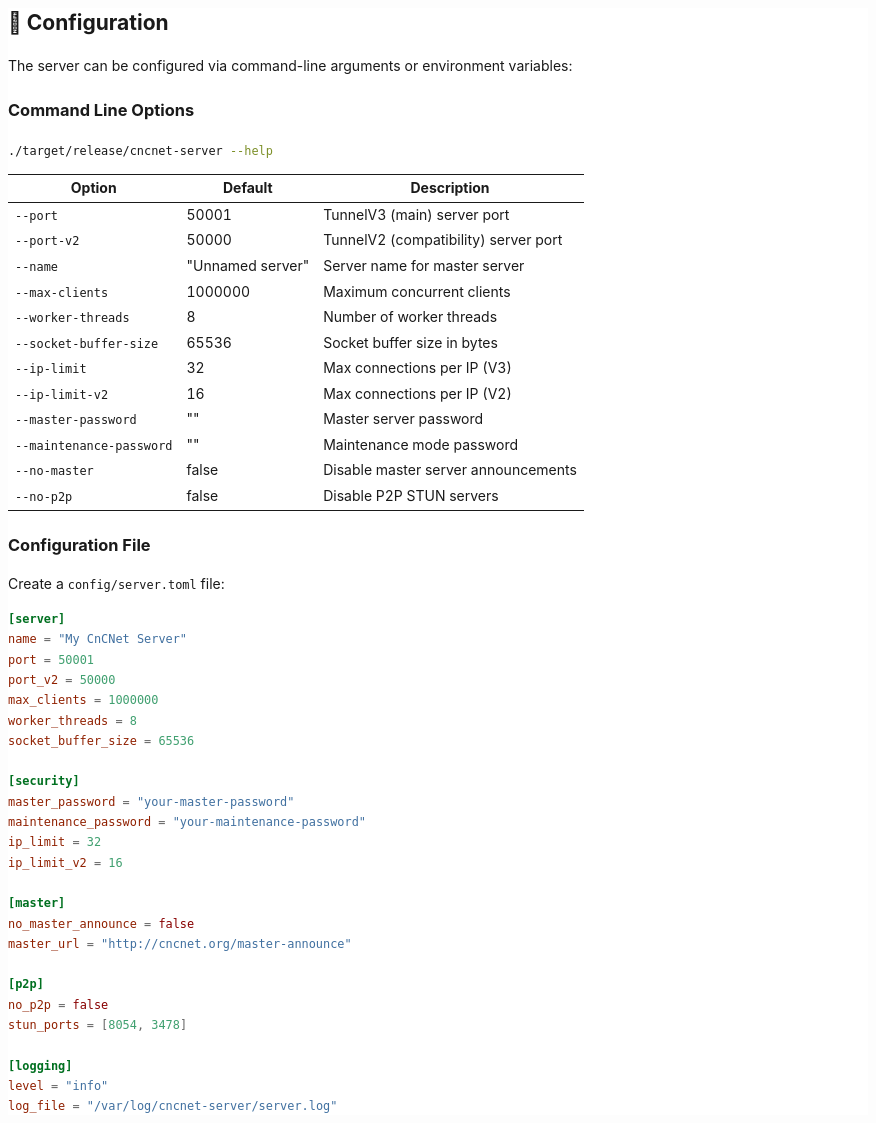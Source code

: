 ## 🔧 Configuration

The server can be configured via command-line arguments or environment variables:

### Command Line Options

```bash
./target/release/cncnet-server --help
```

| Option                   | Default          | Description                          |
|--------------------------|------------------|--------------------------------------|
| `--port`                 | 50001            | TunnelV3 (main) server port          |
| `--port-v2`              | 50000            | TunnelV2 (compatibility) server port |
| `--name`                 | "Unnamed server" | Server name for master server        |
| `--max-clients`          | 1000000          | Maximum concurrent clients           |
| `--worker-threads`       | 8                | Number of worker threads             |
| `--socket-buffer-size`   | 65536            | Socket buffer size in bytes          |
| `--ip-limit`             | 32               | Max connections per IP (V3)          |
| `--ip-limit-v2`          | 16               | Max connections per IP (V2)          |
| `--master-password`      | ""               | Master server password               |
| `--maintenance-password` | ""               | Maintenance mode password            |
| `--no-master`            | false            | Disable master server announcements  |
| `--no-p2p`               | false            | Disable P2P STUN servers             |

### Configuration File

Create a `config/server.toml` file:

```toml
[server]
name = "My CnCNet Server"
port = 50001
port_v2 = 50000
max_clients = 1000000
worker_threads = 8
socket_buffer_size = 65536

[security]
master_password = "your-master-password"
maintenance_password = "your-maintenance-password"
ip_limit = 32
ip_limit_v2 = 16

[master]
no_master_announce = false
master_url = "http://cncnet.org/master-announce"

[p2p]
no_p2p = false
stun_ports = [8054, 3478]

[logging]
level = "info"
log_file = "/var/log/cncnet-server/server.log"
```
